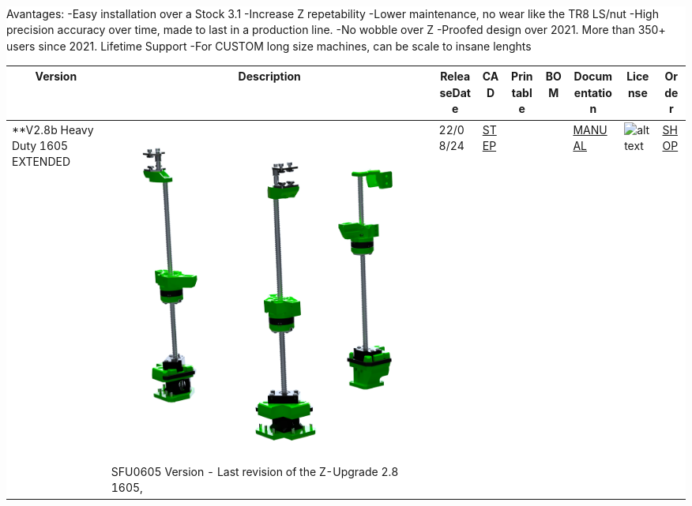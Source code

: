 Avantages:
-Easy installation over a Stock 3.1
-Increase Z repetability
-Lower maintenance, no wear like the TR8 LS/nut
-High precision accuracy over time, made to last in a production line.
-No wobble over Z
-Proofed design over 2021. More than 350+ users since 2021. Lifetime Support
-For CUSTOM long size machines, can be scale to insane lenghts

Version|Description|ReleaseDate|CAD|Printable|BOM|Documentation|License|Order
-------------|-----------|-----------|-----------|------------|------------|----------|-----------|-----------
**V2.8b Heavy Duty 1605 EXTENDED|![alt text](/image/Z-Upgrade-28DE.png)<br>SFU0605 Version - Last revision of the Z-Upgrade 2.8 1605, |22/08/24| [STEP](https://www.printables.com/model/982028-z-upgrade-28c-definitive-edition-1605-brs-oldham) | | | [MANUAL](https://github.com/FlorentBroise/BRS-Printers-Mod/blob/main/manuals/manual2EN.pdf) |![alt text](/image/license.png)|[SHOP](https://store.brs-engineering.com/products/z-upgrade-2-0-vcore-3-x)
